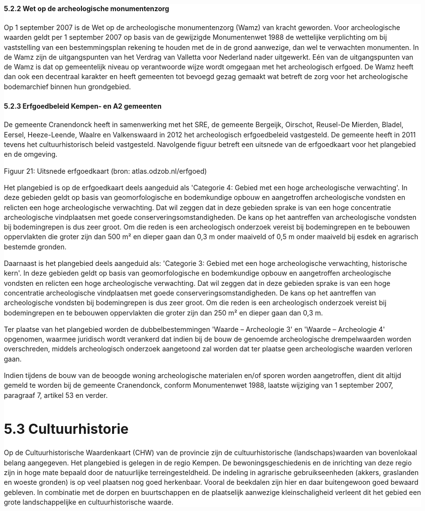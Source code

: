 #### **5.2.2 Wet op de archeologische monumentenzorg**

Op 1 september 2007 is de Wet op de archeologische monumentenzorg (Wamz) van kracht geworden. Voor archeologische waarden geldt per 1 september 2007 op basis van de gewijzigde Monumentenwet 1988 de wettelijke verplichting om bij vaststelling van een bestemmingsplan rekening te houden met de in de grond aanwezige, dan wel te verwachten monumenten. In de Wamz zijn de uitgangspunten van het Verdrag van Valletta voor Nederland nader uitgewerkt. Eén van de uitgangspunten van de Wamz is dat op gemeentelijk niveau op verantwoorde wijze wordt omgegaan met het archeologisch erfgoed. De Wamz heeft dan ook een decentraal karakter en heeft gemeenten tot bevoegd gezag gemaakt wat betreft de zorg voor het archeologische bodemarchief binnen hun grondgebied.

#### **5.2.3 Erfgoedbeleid Kempen- en A2 gemeenten**

De gemeente Cranendonck heeft in samenwerking met het SRE, de gemeente Bergeijk, Oirschot, Reusel-De Mierden, Bladel, Eersel, Heeze-Leende, Waalre en Valkenswaard in 2012 het archeologisch erfgoedbeleid vastgesteld. De gemeente heeft in 2011 tevens het cultuurhistorisch beleid vastgesteld. Navolgende figuur betreft een uitsnede van de erfgoedkaart voor het plangebied en de omgeving.

Figuur 21: Uitsnede erfgoedkaart (bron: atlas.odzob.nl/erfgoed)

Het plangebied is op de erfgoedkaart deels aangeduid als 'Categorie 4: Gebied met een hoge archeologische verwachting'. In deze gebieden geldt op basis van geomorfologische en bodemkundige opbouw en aangetroffen archeologische vondsten en relicten een hoge archeologische verwachting. Dat wil zeggen dat in deze gebieden sprake is van een hoge concentratie archeologische vindplaatsen met goede conserveringsomstandigheden. De kans op het aantreffen van archeologische vondsten bij bodemingrepen is dus zeer groot. Om die reden is een archeologisch onderzoek vereist bij bodemingrepen en te bebouwen oppervlakten die groter zijn dan 500 m² en dieper gaan dan 0,3 m onder maaiveld of 0,5 m onder maaiveld bij esdek en agrarisch bestemde gronden.

Daarnaast is het plangebied deels aangeduid als: 'Categorie 3: Gebied met een hoge archeologische verwachting, historische kern'. In deze gebieden geldt op basis van geomorfologische en bodemkundige opbouw en aangetroffen archeologische vondsten en relicten een hoge archeologische verwachting. Dat wil zeggen dat in deze gebieden sprake is van een hoge concentratie archeologische vindplaatsen met goede conserveringsomstandigheden. De kans op het aantreffen van archeologische vondsten bij bodemingrepen is dus zeer groot. Om die reden is een archeologisch onderzoek vereist bij bodemingrepen en te bebouwen oppervlakten die groter zijn dan 250 m² en dieper gaan dan 0,3 m.

Ter plaatse van het plangebied worden de dubbelbestemmingen 'Waarde – Archeologie 3' en 'Waarde – Archeologie 4' opgenomen, waarmee juridisch wordt verankerd dat indien bij de bouw de genoemde archeologische drempelwaarden worden overschreden, middels archeologisch onderzoek aangetoond zal worden dat ter plaatse geen archeologische waarden verloren gaan.

Indien tijdens de bouw van de beoogde woning archeologische materialen en/of sporen worden aangetroffen, dient dit altijd gemeld te worden bij de gemeente Cranendonck, conform Monumentenwet 1988, laatste wijziging van 1 september 2007, paragraaf 7, artikel 53 en verder.

# **5.3 Cultuurhistorie**

Op de Cultuurhistorische Waardenkaart (CHW) van de provincie zijn de cultuurhistorische (landschaps)waarden van bovenlokaal belang aangegeven. Het plangebied is gelegen in de regio Kempen. De bewoningsgeschiedenis en de inrichting van deze regio zijn in hoge mate bepaald door de natuurlijke terreingesteldheid. De indeling in agrarische gebruikseenheden (akkers, graslanden en woeste gronden) is op veel plaatsen nog goed herkenbaar. Vooral de beekdalen zijn hier en daar buitengewoon goed bewaard gebleven. In combinatie met de dorpen en buurtschappen en de plaatselijk aanwezige kleinschaligheid verleent dit het gebied een grote landschappelijke en cultuurhistorische waarde.
